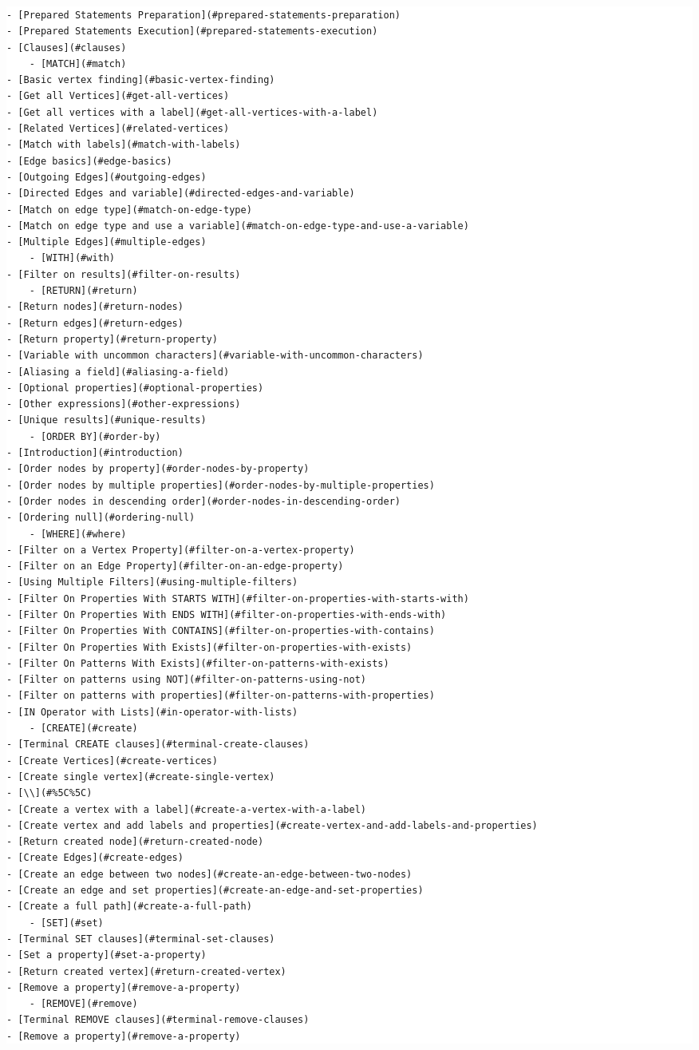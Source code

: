     - [Prepared Statements Preparation](#prepared-statements-preparation)
    - [Prepared Statements Execution](#prepared-statements-execution)
    - [Clauses](#clauses)
        - [MATCH](#match)
    - [Basic vertex finding](#basic-vertex-finding)
    - [Get all Vertices](#get-all-vertices)
    - [Get all vertices with a label](#get-all-vertices-with-a-label)
    - [Related Vertices](#related-vertices)
    - [Match with labels](#match-with-labels)
    - [Edge basics](#edge-basics)
    - [Outgoing Edges](#outgoing-edges)
    - [Directed Edges and variable](#directed-edges-and-variable)
    - [Match on edge type](#match-on-edge-type)
    - [Match on edge type and use a variable](#match-on-edge-type-and-use-a-variable)
    - [Multiple Edges](#multiple-edges)
        - [WITH](#with)
    - [Filter on results](#filter-on-results)
        - [RETURN](#return)
    - [Return nodes](#return-nodes)
    - [Return edges](#return-edges)
    - [Return property](#return-property)
    - [Variable with uncommon characters](#variable-with-uncommon-characters)
    - [Aliasing a field](#aliasing-a-field)
    - [Optional properties](#optional-properties)
    - [Other expressions](#other-expressions)
    - [Unique results](#unique-results)
        - [ORDER BY](#order-by)
    - [Introduction](#introduction)
    - [Order nodes by property](#order-nodes-by-property)
    - [Order nodes by multiple properties](#order-nodes-by-multiple-properties)
    - [Order nodes in descending order](#order-nodes-in-descending-order)
    - [Ordering null](#ordering-null)
        - [WHERE](#where)
    - [Filter on a Vertex Property](#filter-on-a-vertex-property)
    - [Filter on an Edge Property](#filter-on-an-edge-property)
    - [Using Multiple Filters](#using-multiple-filters)
    - [Filter On Properties With STARTS WITH](#filter-on-properties-with-starts-with)
    - [Filter On Properties With ENDS WITH](#filter-on-properties-with-ends-with)
    - [Filter On Properties With CONTAINS](#filter-on-properties-with-contains)
    - [Filter On Properties With Exists](#filter-on-properties-with-exists)
    - [Filter On Patterns With Exists](#filter-on-patterns-with-exists)
    - [Filter on patterns using NOT](#filter-on-patterns-using-not)
    - [Filter on patterns with properties](#filter-on-patterns-with-properties)
    - [IN Operator with Lists](#in-operator-with-lists)
        - [CREATE](#create)
    - [Terminal CREATE clauses](#terminal-create-clauses)
    - [Create Vertices](#create-vertices)
    - [Create single vertex](#create-single-vertex)
    - [\\](#%5C%5C)
    - [Create a vertex with a label](#create-a-vertex-with-a-label)
    - [Create vertex and add labels and properties](#create-vertex-and-add-labels-and-properties)
    - [Return created node](#return-created-node)
    - [Create Edges](#create-edges)
    - [Create an edge between two nodes](#create-an-edge-between-two-nodes)
    - [Create an edge and set properties](#create-an-edge-and-set-properties)
    - [Create a full path](#create-a-full-path)
        - [SET](#set)
    - [Terminal SET clauses](#terminal-set-clauses)
    - [Set a property](#set-a-property)
    - [Return created vertex](#return-created-vertex)
    - [Remove a property](#remove-a-property)
        - [REMOVE](#remove)
    - [Terminal REMOVE clauses](#terminal-remove-clauses)
    - [Remove a property](#remove-a-property)